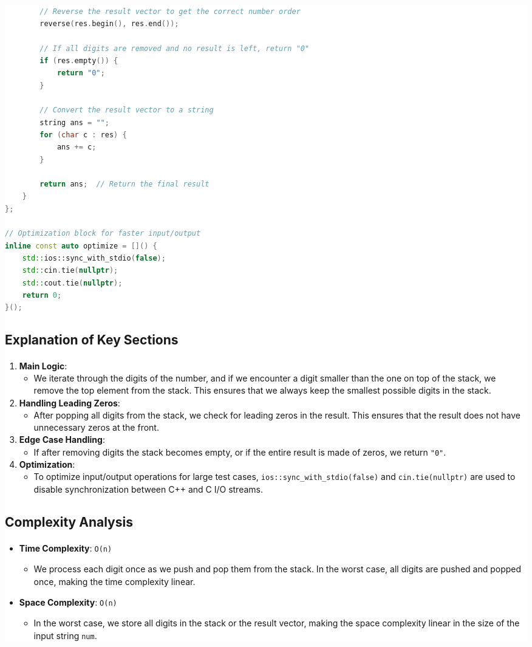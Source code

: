 ```cpp
        // Reverse the result vector to get the correct number order
        reverse(res.begin(), res.end());

        // If all digits are removed and no result is left, return "0"
        if (res.empty()) {
            return "0";
        }

        // Convert the result vector to a string
        string ans = "";
        for (char c : res) {
            ans += c;
        }

        return ans;  // Return the final result
    }
};

// Optimization block for faster input/output
inline const auto optimize = []() {
    std::ios::sync_with_stdio(false);
    std::cin.tie(nullptr);
    std::cout.tie(nullptr);
    return 0;
}();
```

## Explanation of Key Sections

1. **Main Logic**:
   - We iterate through the digits of the number, and if we encounter a digit smaller than the one on top of the stack, we remove the top element from the stack. This ensures that we always keep the smallest possible digits in the stack.
2. **Handling Leading Zeros**:
   - After popping all digits from the stack, we check for leading zeros in the result. This ensures that the result does not have unnecessary zeros at the front.
3. **Edge Case Handling**:
   - If after removing digits the stack becomes empty, or if the entire result is made of zeros, we return `"0"`.
4. **Optimization**:
   - To optimize input/output operations for large test cases, `ios::sync_with_stdio(false)` and `cin.tie(nullptr)` are used to disable synchronization between C++ and C I/O streams.

## Complexity Analysis

- **Time Complexity**: `O(n)`

  - We process each digit once as we push and pop them from the stack. In the worst case, all digits are pushed and popped once, making the time complexity linear.

- **Space Complexity**: `O(n)`
  - In the worst case, we store all digits in the stack or the result vector, making the space complexity linear in the size of the input string `num`.
